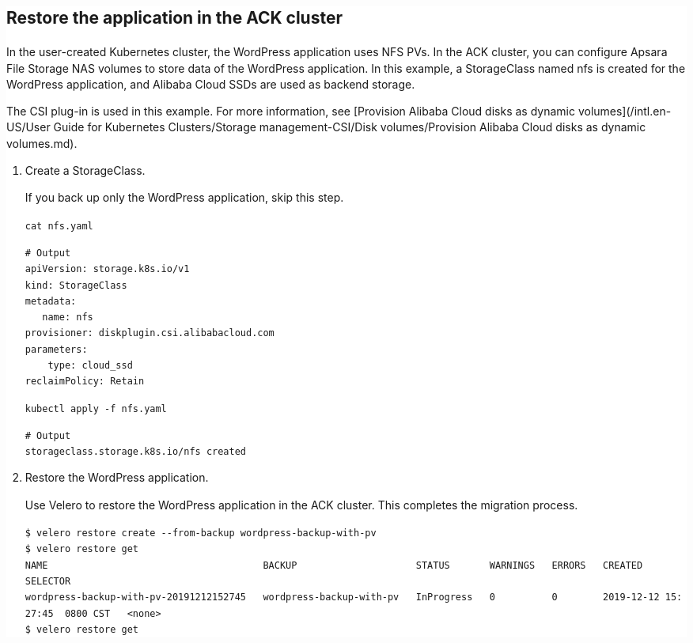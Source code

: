 ## Restore the application in the ACK cluster

In the user-created Kubernetes cluster, the WordPress application uses NFS PVs. In the ACK cluster, you can configure Apsara File Storage NAS volumes to store data of the WordPress application. In this example, a StorageClass named nfs is created for the WordPress application, and Alibaba Cloud SSDs are used as backend storage.

The CSI plug-in is used in this example. For more information, see [Provision Alibaba Cloud disks as dynamic volumes](/intl.en-US/User Guide for Kubernetes Clusters/Storage management-CSI/Disk volumes/Provision Alibaba Cloud disks as dynamic volumes.md).

1.  Create a StorageClass.

    If you back up only the WordPress application, skip this step.

    ```
    cat nfs.yaml
    ```

    ```
    # Output
    apiVersion: storage.k8s.io/v1
    kind: StorageClass
    metadata:
       name: nfs
    provisioner: diskplugin.csi.alibabacloud.com
    parameters:
        type: cloud_ssd
    reclaimPolicy: Retain
    ```

    ```
    kubectl apply -f nfs.yaml
    ```

    ```
    # Output
    storageclass.storage.k8s.io/nfs created
    ```

2.  Restore the WordPress application.

    Use Velero to restore the WordPress application in the ACK cluster. This completes the migration process.

    ```
    $ velero restore create --from-backup wordpress-backup-with-pv
    $ velero restore get
    NAME                                      BACKUP                     STATUS       WARNINGS   ERRORS   CREATED                         SELECTOR
    wordpress-backup-with-pv-20191212152745   wordpress-backup-with-pv   InProgress   0          0        2019-12-12 15:27:45  0800 CST   <none>
    $ velero restore get
    ```
